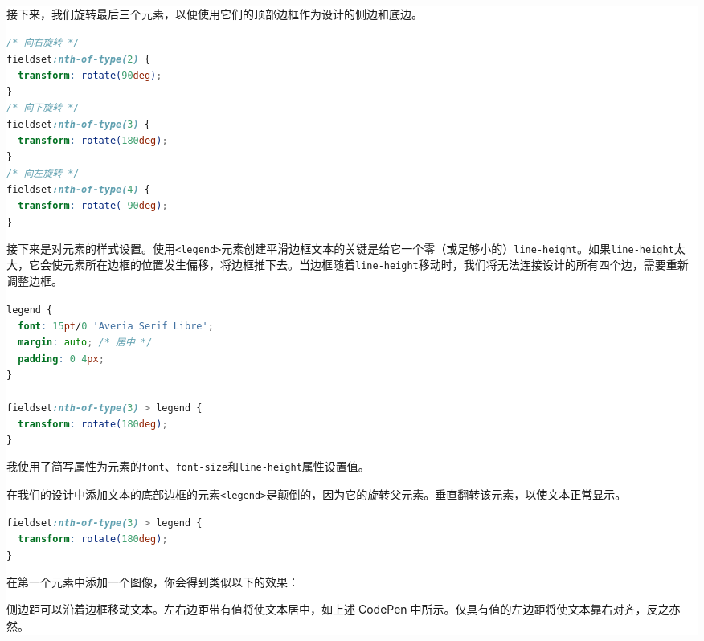 接下来，我们旋转最后三个元素，以便使用它们的顶部边框作为设计的侧边和底边。

```css
/* 向右旋转 */
fieldset:nth-of-type(2) {
  transform: rotate(90deg);
}
/* 向下旋转 */
fieldset:nth-of-type(3) {
  transform: rotate(180deg);
}
/* 向左旋转 */
fieldset:nth-of-type(4) {
  transform: rotate(-90deg);
}
```

接下来是对元素的样式设置。使用`<legend>`元素创建平滑边框文本的关键是给它一个零（或足够小的）`line-height`。如果`line-height`太大，它会使元素所在边框的位置发生偏移，将边框推下去。当边框随着`line-height`移动时，我们将无法连接设计的所有四个边，需要重新调整边框。

```css
legend {
  font: 15pt/0 'Averia Serif Libre';
  margin: auto; /* 居中 */
  padding: 0 4px;
}

fieldset:nth-of-type(3) > legend {
  transform: rotate(180deg);
}
```

我使用了简写属性为元素的`font`、`font-size`和`line-height`属性设置值。

在我们的设计中添加文本的底部边框的元素`<legend>`是颠倒的，因为它的旋转父元素。垂直翻转该元素，以使文本正常显示。

```css
fieldset:nth-of-type(3) > legend {
  transform: rotate(180deg);
}
```

在第一个元素中添加一个图像，你会得到类似以下的效果：

<iframe id="cp_embed_bGeOqzv" src="https://codepen.io/anon/embed/bGeOqzv?height=450&amp;theme-id=1&amp;slug-hash=bGeOqzv&amp;default-tab=result" height="450" scrolling="no" frameborder="0" allowfullscreen="" allowpaymentrequest="" name="CodePen Embed bGeOqzv" title="CodePen Embed bGeOqzv" class="cp_embed_iframe" style="box-sizing: border-box; max-width: 100%; display: block; width: 1010.22px; overflow: hidden; height: 450px;"></iframe>

侧边距可以沿着边框移动文本。左右边距带有值将使文本居中，如上述 CodePen 中所示。仅具有值的左边距将使文本靠右对齐，反之亦然。

<iframe id="cp_embed_yLJWVdR" src="https://codepen.io/anon/embed/yLJWVdR?height=450&amp;theme-id=1&amp;slug-hash=yLJWVdR&amp;default-tab=result" height="450" scrolling="no" frameborder="0" allowfullscreen="" allowpaymentrequest="" name="CodePen Embed yLJWVdR" title="CodePen Embed yLJWVdR" class="cp_embed_iframe" style="box-sizing: border-box; max-width: 100%; display: block; width: 1010.22px; overflow: hidden; height: 450px;"></iframe>
